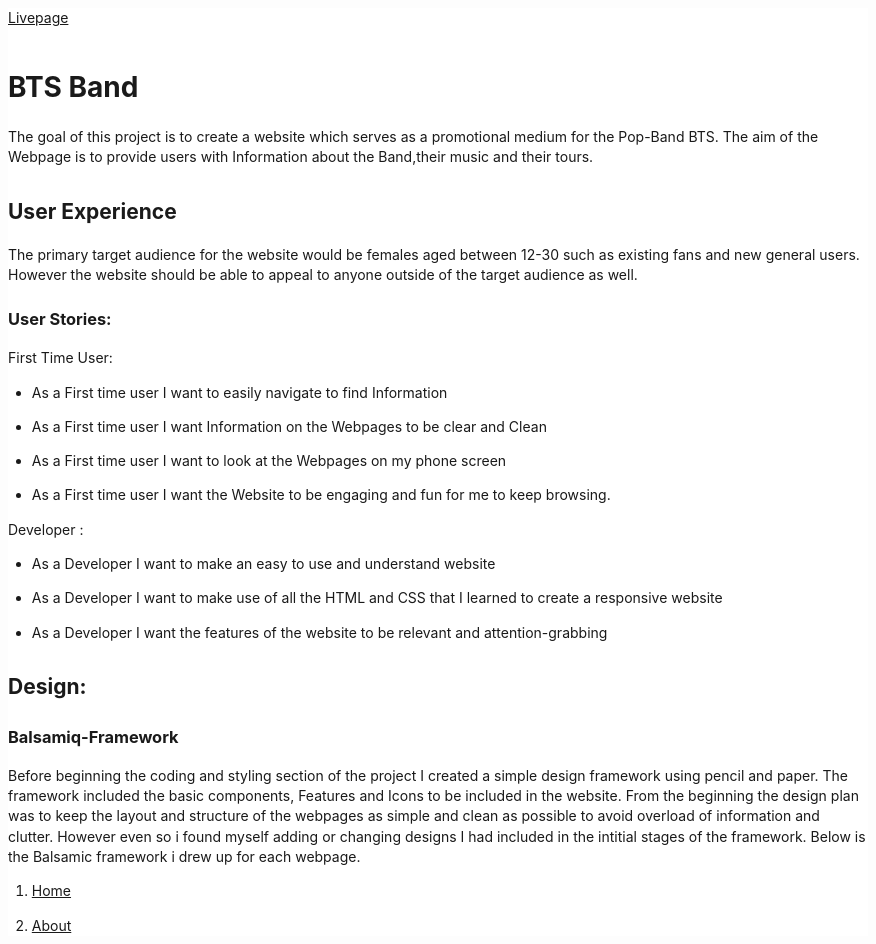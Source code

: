 [Livepage](https://tthuva192.github.io/MS1--BTS-Band/) 

# BTS Band 

 The goal of this project is to create a website which serves as a promotional medium for the Pop-Band
 BTS. The aim of the Webpage is to provide users with Information about the Band,their music and their tours.

## User Experience 

The primary target audience for the website would be females aged between 12-30 
such as existing fans and new general users. However the website should be able to appeal
to anyone outside of the target audience as well.

### User Stories:

First Time User:

 * As a First time user I want to easily navigate to find Information

 * As a First time user I want Information on the Webpages to be clear and Clean

 * As a First time user I want to look at the Webpages on my phone screen

 * As a First time user I want the Website to be engaging and fun for me to keep browsing.


Developer :

* As a Developer I want to make an easy to use and understand website 

* As a Developer I want to make use of all the HTML and CSS that I learned to create a responsive website

* As a Developer I want the features of the website to be relevant and attention-grabbing 

## Design: 

### Balsamiq-Framework 

Before beginning the coding and styling section of the project I created a simple design framework
using pencil and paper. The framework included the basic components, Features and Icons to be included in the website.
From the beginning the design plan was to keep the layout and structure of the webpages as simple and clean as possible
to avoid overload of information and clutter. However even so i found myself adding or changing designs I had included in the intitial stages of
the framework.
Below is the Balsamic framework i drew up for each webpage.

1. [Home](https://github.com/tthuva192/MS1--BTS-Band/blob/bf5581ec316a3afed1669e5a8e793864779bd6e5/assets/wireframes/MS1-Home%20page.png)

2. [About](https://github.com/tthuva192/MS1--BTS-Band/blob/bf5581ec316a3afed1669e5a8e793864779bd6e5/assets/wireframes/MS1-About%20page.png)

